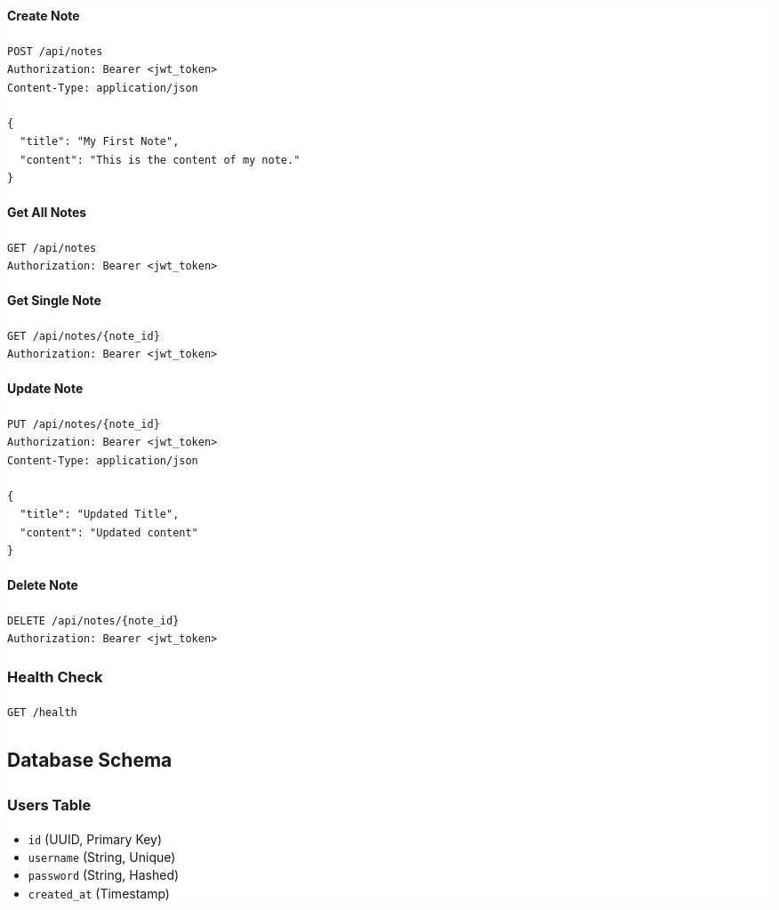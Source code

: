 #### Create Note
```http
POST /api/notes
Authorization: Bearer <jwt_token>
Content-Type: application/json

{
  "title": "My First Note",
  "content": "This is the content of my note."
}
```

#### Get All Notes
```http
GET /api/notes
Authorization: Bearer <jwt_token>
```

#### Get Single Note
```http
GET /api/notes/{note_id}
Authorization: Bearer <jwt_token>
```

#### Update Note
```http
PUT /api/notes/{note_id}
Authorization: Bearer <jwt_token>
Content-Type: application/json

{
  "title": "Updated Title",
  "content": "Updated content"
}
```

#### Delete Note
```http
DELETE /api/notes/{note_id}
Authorization: Bearer <jwt_token>
```

### Health Check
```http
GET /health
```

## Database Schema

### Users Table
- `id` (UUID, Primary Key)
- `username` (String, Unique)
- `password` (String, Hashed)
- `created_at` (Timestamp)
